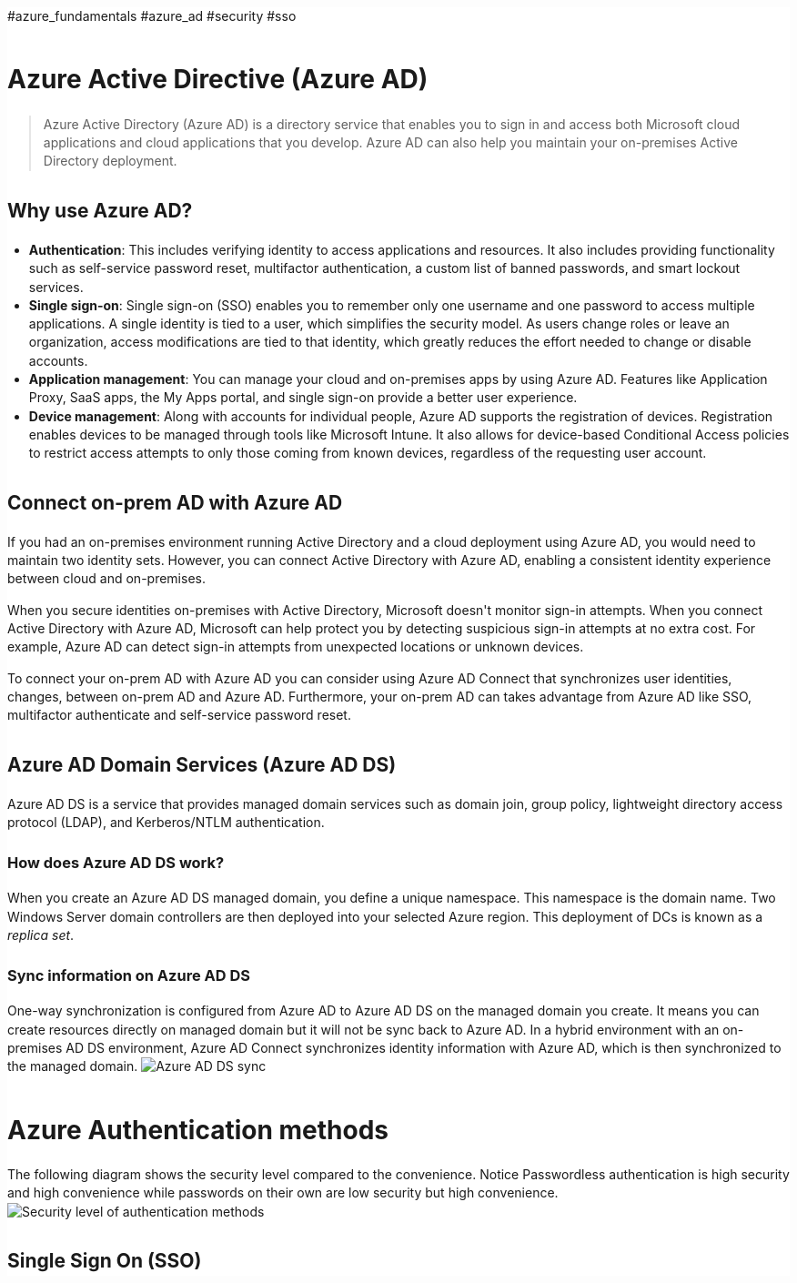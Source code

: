 #azure_fundamentals #azure_ad #security #sso
# Azure Active Directive (Azure AD)

> Azure Active Directory (Azure AD) is a directory service that enables you to sign in and access both Microsoft cloud applications and cloud applications that you develop. Azure AD can also help you maintain your on-premises Active Directory deployment.

## Why use Azure AD?
- **Authentication**: This includes verifying identity to access applications and resources. It also includes providing functionality such as self-service password reset, multifactor authentication, a custom list of banned passwords, and smart lockout services.
- **Single sign-on**: Single sign-on (SSO) enables you to remember only one username and one password to access multiple applications. A single identity is tied to a user, which simplifies the security model. As users change roles or leave an organization, access modifications are tied to that identity, which greatly reduces the effort needed to change or disable accounts.
- **Application management**: You can manage your cloud and on-premises apps by using Azure AD. Features like Application Proxy, SaaS apps, the My Apps portal, and single sign-on provide a better user experience.
- **Device management**: Along with accounts for individual people, Azure AD supports the registration of devices. Registration enables devices to be managed through tools like Microsoft Intune. It also allows for device-based Conditional Access policies to restrict access attempts to only those coming from known devices, regardless of the requesting user account.
## Connect on-prem AD with Azure AD
If you had an on-premises environment running Active Directory and a cloud deployment using Azure AD, you would need to maintain two identity sets. However, you can connect Active Directory with Azure AD, enabling a consistent identity experience between cloud and on-premises.

When you secure identities on-premises with Active Directory, Microsoft doesn't monitor sign-in attempts. When you connect Active Directory with Azure AD, Microsoft can help protect you by detecting suspicious sign-in attempts at no extra cost. For example, Azure AD can detect sign-in attempts from unexpected locations or unknown devices.

To connect your on-prem AD with Azure AD you can consider using Azure AD Connect that synchronizes user identities, changes, between on-prem AD and Azure AD. Furthermore, your on-prem AD can takes advantage from Azure AD like SSO, multifactor authenticate and self-service password reset.

## Azure AD Domain Services (Azure AD DS)
Azure AD DS is a service that provides managed domain services such as domain join, group policy, lightweight directory access protocol (LDAP), and Kerberos/NTLM authentication.
### How does Azure AD DS work?
When you create an Azure AD DS managed domain, you define a unique namespace. This namespace is the domain name. Two Windows Server domain controllers are then deployed into your selected Azure region. This deployment of DCs is known as a *replica set*.
### Sync information on Azure AD DS
One-way synchronization is configured from Azure AD to Azure AD DS on the managed domain you create. It means you can create resources directly on managed domain but it will not be sync back to Azure AD. In a hybrid environment with an on-premises AD DS environment, Azure AD Connect synchronizes identity information with Azure AD, which is then synchronized to the managed domain.
![Azure AD DS sync](https://learn.microsoft.com/en-us/training/wwl-azure/describe-azure-identity-access-security/media/azure-active-directory-sync-topology-7359f2b8.png)
# Azure Authentication methods
The following diagram shows the security level compared to the convenience. Notice Passwordless authentication is high security and high convenience while passwords on their own are low security but high convenience.
![Security level of authentication methods](https://learn.microsoft.com/en-us/training/wwl-azure/describe-azure-identity-access-security/media/passwordless-convenience-security-30321b4d.png)
## Single Sign On (SSO)